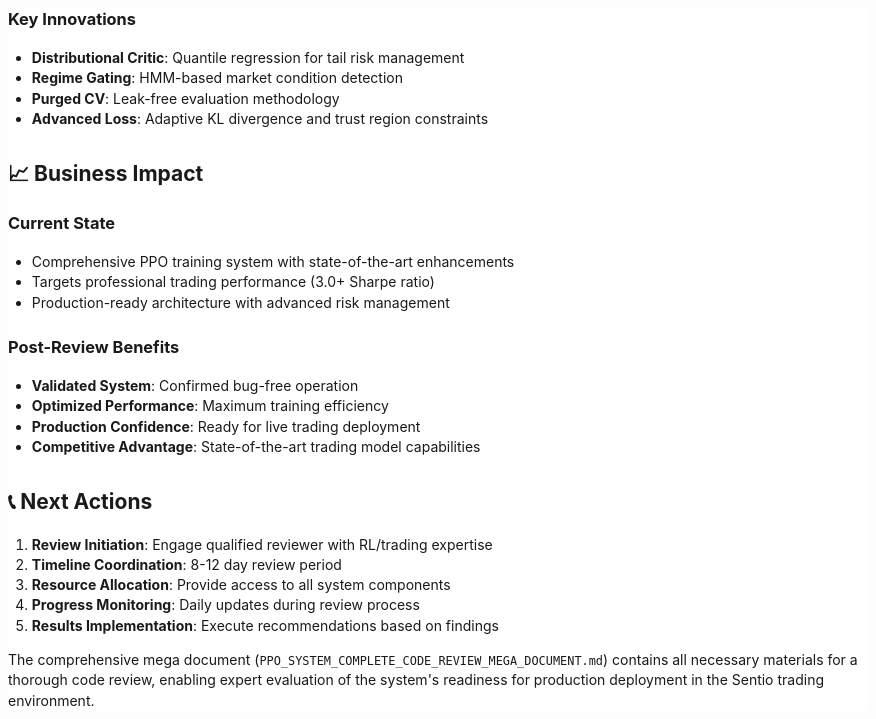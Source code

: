 ### **Key Innovations**
- **Distributional Critic**: Quantile regression for tail risk management
- **Regime Gating**: HMM-based market condition detection
- **Purged CV**: Leak-free evaluation methodology
- **Advanced Loss**: Adaptive KL divergence and trust region constraints

## 📈 **Business Impact**

### **Current State**
- Comprehensive PPO training system with state-of-the-art enhancements
- Targets professional trading performance (3.0+ Sharpe ratio)
- Production-ready architecture with advanced risk management

### **Post-Review Benefits**
- **Validated System**: Confirmed bug-free operation
- **Optimized Performance**: Maximum training efficiency
- **Production Confidence**: Ready for live trading deployment
- **Competitive Advantage**: State-of-the-art trading model capabilities

## 📞 **Next Actions**

1. **Review Initiation**: Engage qualified reviewer with RL/trading expertise
2. **Timeline Coordination**: 8-12 day review period
3. **Resource Allocation**: Provide access to all system components
4. **Progress Monitoring**: Daily updates during review process
5. **Results Implementation**: Execute recommendations based on findings

The comprehensive mega document (`PPO_SYSTEM_COMPLETE_CODE_REVIEW_MEGA_DOCUMENT.md`) contains all necessary materials for a thorough code review, enabling expert evaluation of the system's readiness for production deployment in the Sentio trading environment.
